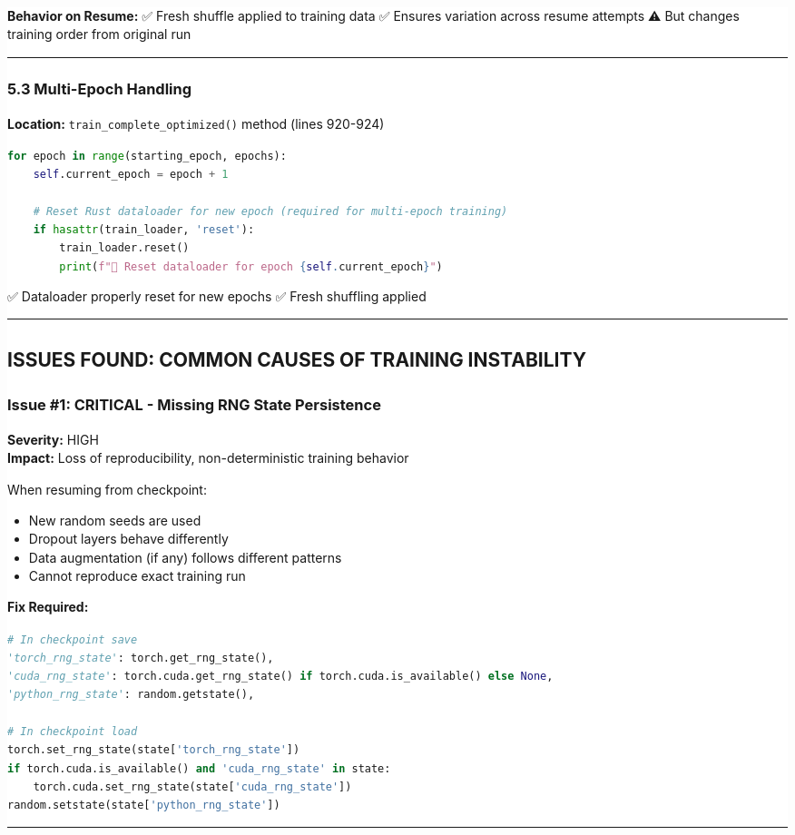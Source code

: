 **Behavior on Resume:**
✅ Fresh shuffle applied to training data
✅ Ensures variation across resume attempts
⚠️ But changes training order from original run

---

### 5.3 Multi-Epoch Handling

**Location:** `train_complete_optimized()` method (lines 920-924)

```python
for epoch in range(starting_epoch, epochs):
    self.current_epoch = epoch + 1
    
    # Reset Rust dataloader for new epoch (required for multi-epoch training)
    if hasattr(train_loader, 'reset'):
        train_loader.reset()
        print(f"🔄 Reset dataloader for epoch {self.current_epoch}")
```

✅ Dataloader properly reset for new epochs
✅ Fresh shuffling applied

---

## ISSUES FOUND: COMMON CAUSES OF TRAINING INSTABILITY

### Issue #1: CRITICAL - Missing RNG State Persistence

**Severity:** HIGH  
**Impact:** Loss of reproducibility, non-deterministic training behavior

When resuming from checkpoint:
- New random seeds are used
- Dropout layers behave differently
- Data augmentation (if any) follows different patterns
- Cannot reproduce exact training run

**Fix Required:**
```python
# In checkpoint save
'torch_rng_state': torch.get_rng_state(),
'cuda_rng_state': torch.cuda.get_rng_state() if torch.cuda.is_available() else None,
'python_rng_state': random.getstate(),

# In checkpoint load
torch.set_rng_state(state['torch_rng_state'])
if torch.cuda.is_available() and 'cuda_rng_state' in state:
    torch.cuda.set_rng_state(state['cuda_rng_state'])
random.setstate(state['python_rng_state'])
```

---
